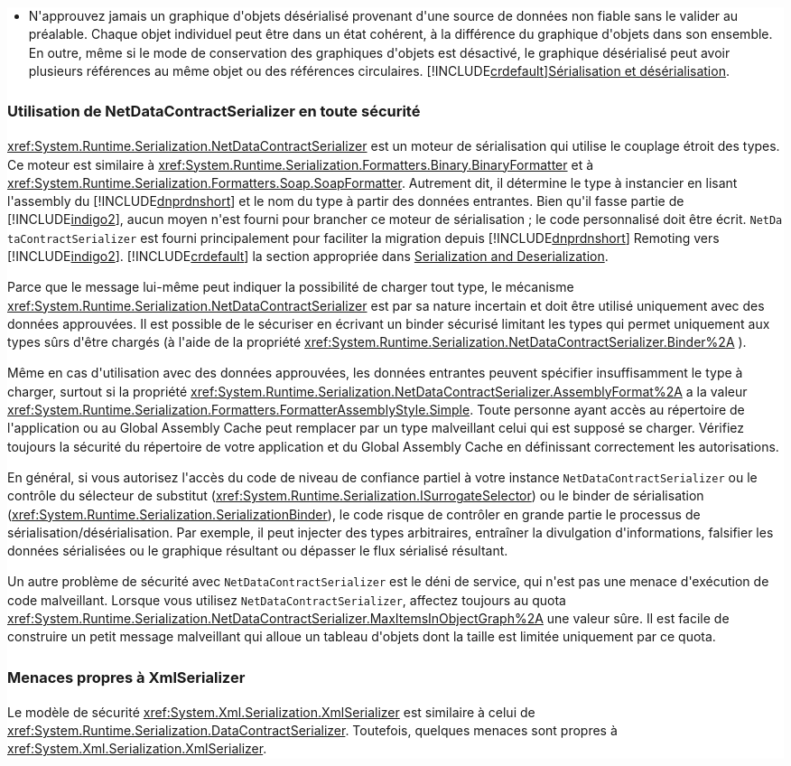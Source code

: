 -   N'approuvez jamais un graphique d'objets désérialisé provenant d'une source de données non fiable sans le valider au préalable. Chaque objet individuel peut être dans un état cohérent, à la différence du graphique d'objets dans son ensemble. En outre, même si le mode de conservation des graphiques d'objets est désactivé, le graphique désérialisé peut avoir plusieurs références au même objet ou des références circulaires. [!INCLUDE[crdefault](../../../../includes/crdefault-md.md)][Sérialisation et désérialisation](../../../../docs/framework/wcf/feature-details/serialization-and-deserialization.md).  
  
### <a name="using-the-netdatacontractserializer-securely"></a>Utilisation de NetDataContractSerializer en toute sécurité  
 <xref:System.Runtime.Serialization.NetDataContractSerializer> est un moteur de sérialisation qui utilise le couplage étroit des types. Ce moteur est similaire à <xref:System.Runtime.Serialization.Formatters.Binary.BinaryFormatter> et à <xref:System.Runtime.Serialization.Formatters.Soap.SoapFormatter>. Autrement dit, il détermine le type à instancier en lisant l'assembly du [!INCLUDE[dnprdnshort](../../../../includes/dnprdnshort-md.md)] et le nom du type à partir des données entrantes. Bien qu'il fasse partie de [!INCLUDE[indigo2](../../../../includes/indigo2-md.md)], aucun moyen n'est fourni pour brancher ce moteur de sérialisation ; le code personnalisé doit être écrit. `NetDataContractSerializer` est fourni principalement pour faciliter la migration depuis [!INCLUDE[dnprdnshort](../../../../includes/dnprdnshort-md.md)] Remoting vers [!INCLUDE[indigo2](../../../../includes/indigo2-md.md)]. [!INCLUDE[crdefault](../../../../includes/crdefault-md.md)] la section appropriée dans [Serialization and Deserialization](../../../../docs/framework/wcf/feature-details/serialization-and-deserialization.md).  
  
 Parce que le message lui-même peut indiquer la possibilité de charger tout type, le mécanisme <xref:System.Runtime.Serialization.NetDataContractSerializer> est par sa nature incertain et doit être utilisé uniquement avec des données approuvées. Il est possible de le sécuriser en écrivant un binder sécurisé limitant les types qui permet uniquement aux types sûrs d'être chargés (à l'aide de la propriété <xref:System.Runtime.Serialization.NetDataContractSerializer.Binder%2A> ).  
  
 Même en cas d'utilisation avec des données approuvées, les données entrantes peuvent spécifier insuffisamment le type à charger, surtout si la propriété <xref:System.Runtime.Serialization.NetDataContractSerializer.AssemblyFormat%2A> a la valeur <xref:System.Runtime.Serialization.Formatters.FormatterAssemblyStyle.Simple>. Toute personne ayant accès au répertoire de l'application ou au Global Assembly Cache peut remplacer par un type malveillant celui qui est supposé se charger. Vérifiez toujours la sécurité du répertoire de votre application et du Global Assembly Cache en définissant correctement les autorisations.  
  
 En général, si vous autorisez l'accès du code de niveau de confiance partiel à votre instance `NetDataContractSerializer` ou le contrôle du sélecteur de substitut (<xref:System.Runtime.Serialization.ISurrogateSelector>) ou le binder de sérialisation (<xref:System.Runtime.Serialization.SerializationBinder>), le code risque de contrôler en grande partie le processus de sérialisation/désérialisation. Par exemple, il peut injecter des types arbitraires, entraîner la divulgation d'informations, falsifier les données sérialisées ou le graphique résultant ou dépasser le flux sérialisé résultant.  
  
 Un autre problème de sécurité avec `NetDataContractSerializer` est le déni de service, qui n'est pas une menace d'exécution de code malveillant. Lorsque vous utilisez `NetDataContractSerializer`, affectez toujours au quota <xref:System.Runtime.Serialization.NetDataContractSerializer.MaxItemsInObjectGraph%2A> une valeur sûre. Il est facile de construire un petit message malveillant qui alloue un tableau d'objets dont la taille est limitée uniquement par ce quota.  
  
### <a name="xmlserializer-specific-threats"></a>Menaces propres à XmlSerializer  
 Le modèle de sécurité <xref:System.Xml.Serialization.XmlSerializer> est similaire à celui de <xref:System.Runtime.Serialization.DataContractSerializer>. Toutefois, quelques menaces sont propres à <xref:System.Xml.Serialization.XmlSerializer>.  
  